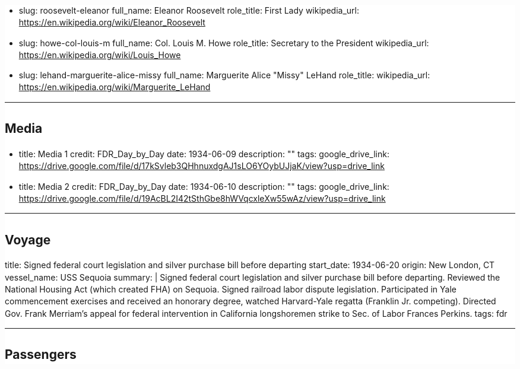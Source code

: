 - slug: roosevelt-eleanor
  full_name: Eleanor Roosevelt
  role_title: First Lady
  wikipedia_url: https://en.wikipedia.org/wiki/Eleanor_Roosevelt

- slug: howe-col-louis-m
  full_name: Col. Louis M. Howe
  role_title: Secretary to the President
  wikipedia_url: https://en.wikipedia.org/wiki/Louis_Howe

- slug: lehand-marguerite-alice-missy
  full_name: Marguerite Alice "Missy" LeHand
  role_title:
  wikipedia_url: https://en.wikipedia.org/wiki/Marguerite_LeHand

---
## Media

- title: Media 1
  credit: FDR_Day_by_Day
  date: 1934-06-09
  description: ""
  tags:
  google_drive_link: https://drive.google.com/file/d/17kSvleb3QHhnuxdgAJ1sLO6YOybUJjaK/view?usp=drive_link

- title: Media 2
  credit: FDR_Day_by_Day
  date: 1934-06-10
  description: ""
  tags:
  google_drive_link: https://drive.google.com/file/d/19AcBL2I42tSthGbe8hWVqcxleXw55wAz/view?usp=drive_link



---
## Voyage

title: Signed federal court legislation and silver purchase bill before departing
start_date: 1934-06-20
origin: New London, CT
vessel_name: USS Sequoia
summary: |
Signed federal court legislation and silver purchase bill before departing. Reviewed the National Housing Act (which created FHA) on Sequoia. Signed railroad labor dispute legislation. Participated in Yale commencement exercises and received an honorary degree, watched Harvard-Yale regatta (Franklin Jr. competing). Directed Gov. Frank Merriam’s appeal for federal intervention in California longshoremen strike to Sec. of Labor Frances Perkins.
tags: fdr

---
## Passengers
